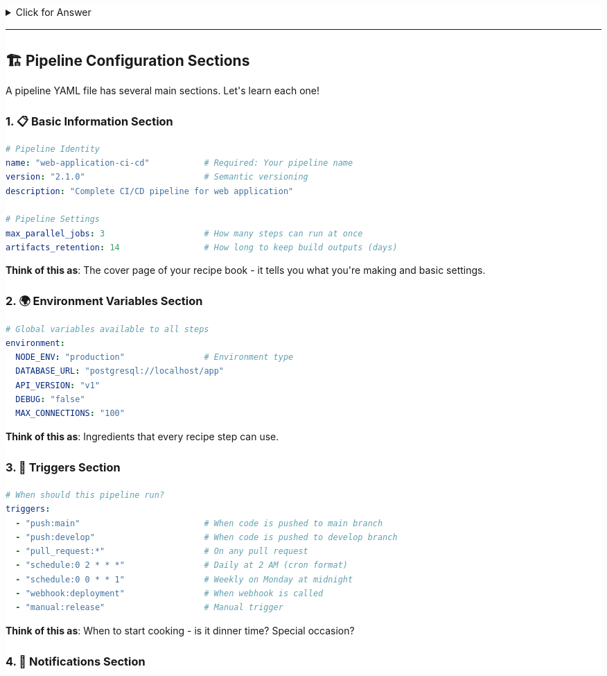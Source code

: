 <details><summary>Click for Answer</summary></details>

---

## 🏗️ Pipeline Configuration Sections

A pipeline YAML file has several main sections. Let's learn each one!

### 1. 📋 Basic Information Section

```yaml
# Pipeline Identity
name: "web-application-ci-cd"           # Required: Your pipeline name
version: "2.1.0"                        # Semantic versioning
description: "Complete CI/CD pipeline for web application"

# Pipeline Settings  
max_parallel_jobs: 3                    # How many steps can run at once
artifacts_retention: 14                 # How long to keep build outputs (days)
```

**Think of this as**: The cover page of your recipe book - it tells you what you're making and basic settings.

### 2. 🌍 Environment Variables Section

```yaml
# Global variables available to all steps
environment:
  NODE_ENV: "production"                # Environment type
  DATABASE_URL: "postgresql://localhost/app"
  API_VERSION: "v1"
  DEBUG: "false"
  MAX_CONNECTIONS: "100"
```

**Think of this as**: Ingredients that every recipe step can use.

### 3. 🔔 Triggers Section

```yaml
# When should this pipeline run?
triggers:
  - "push:main"                         # When code is pushed to main branch
  - "push:develop"                      # When code is pushed to develop branch  
  - "pull_request:*"                    # On any pull request
  - "schedule:0 2 * * *"                # Daily at 2 AM (cron format)
  - "schedule:0 0 * * 1"                # Weekly on Monday at midnight
  - "webhook:deployment"                # When webhook is called
  - "manual:release"                    # Manual trigger
```

**Think of this as**: When to start cooking - is it dinner time? Special occasion?

### 4. 📢 Notifications Section
